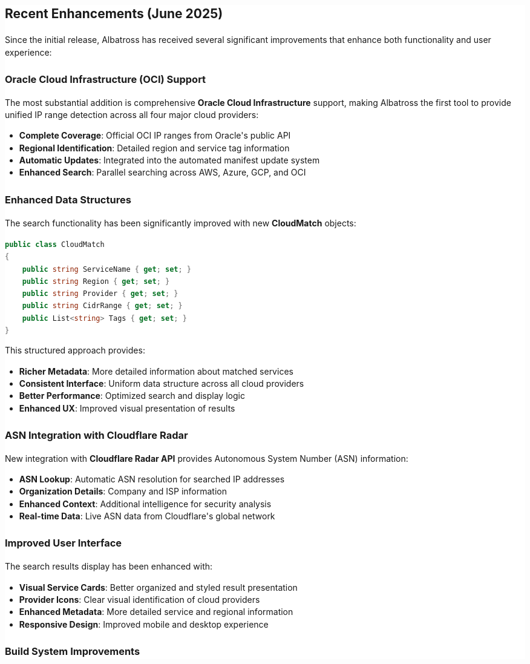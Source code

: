 ## Recent Enhancements (June 2025)

Since the initial release, Albatross has received several significant improvements that enhance both functionality and user experience:

### Oracle Cloud Infrastructure (OCI) Support

The most substantial addition is comprehensive **Oracle Cloud Infrastructure** support, making Albatross the first tool to provide unified IP range detection across all four major cloud providers:

- **Complete Coverage**: Official OCI IP ranges from Oracle's public API
- **Regional Identification**: Detailed region and service tag information
- **Automatic Updates**: Integrated into the automated manifest update system
- **Enhanced Search**: Parallel searching across AWS, Azure, GCP, and OCI

### Enhanced Data Structures

The search functionality has been significantly improved with new **CloudMatch** objects:

```csharp
public class CloudMatch 
{
    public string ServiceName { get; set; }
    public string Region { get; set; }
    public string Provider { get; set; }
    public string CidrRange { get; set; }
    public List<string> Tags { get; set; }
}
```

This structured approach provides:
- **Richer Metadata**: More detailed information about matched services
- **Consistent Interface**: Uniform data structure across all cloud providers
- **Better Performance**: Optimized search and display logic
- **Enhanced UX**: Improved visual presentation of results

### ASN Integration with Cloudflare Radar

New integration with **Cloudflare Radar API** provides Autonomous System Number (ASN) information:

- **ASN Lookup**: Automatic ASN resolution for searched IP addresses
- **Organization Details**: Company and ISP information
- **Enhanced Context**: Additional intelligence for security analysis
- **Real-time Data**: Live ASN data from Cloudflare's global network

### Improved User Interface

The search results display has been enhanced with:
- **Visual Service Cards**: Better organized and styled result presentation
- **Provider Icons**: Clear visual identification of cloud providers
- **Enhanced Metadata**: More detailed service and regional information
- **Responsive Design**: Improved mobile and desktop experience

### Build System Improvements
